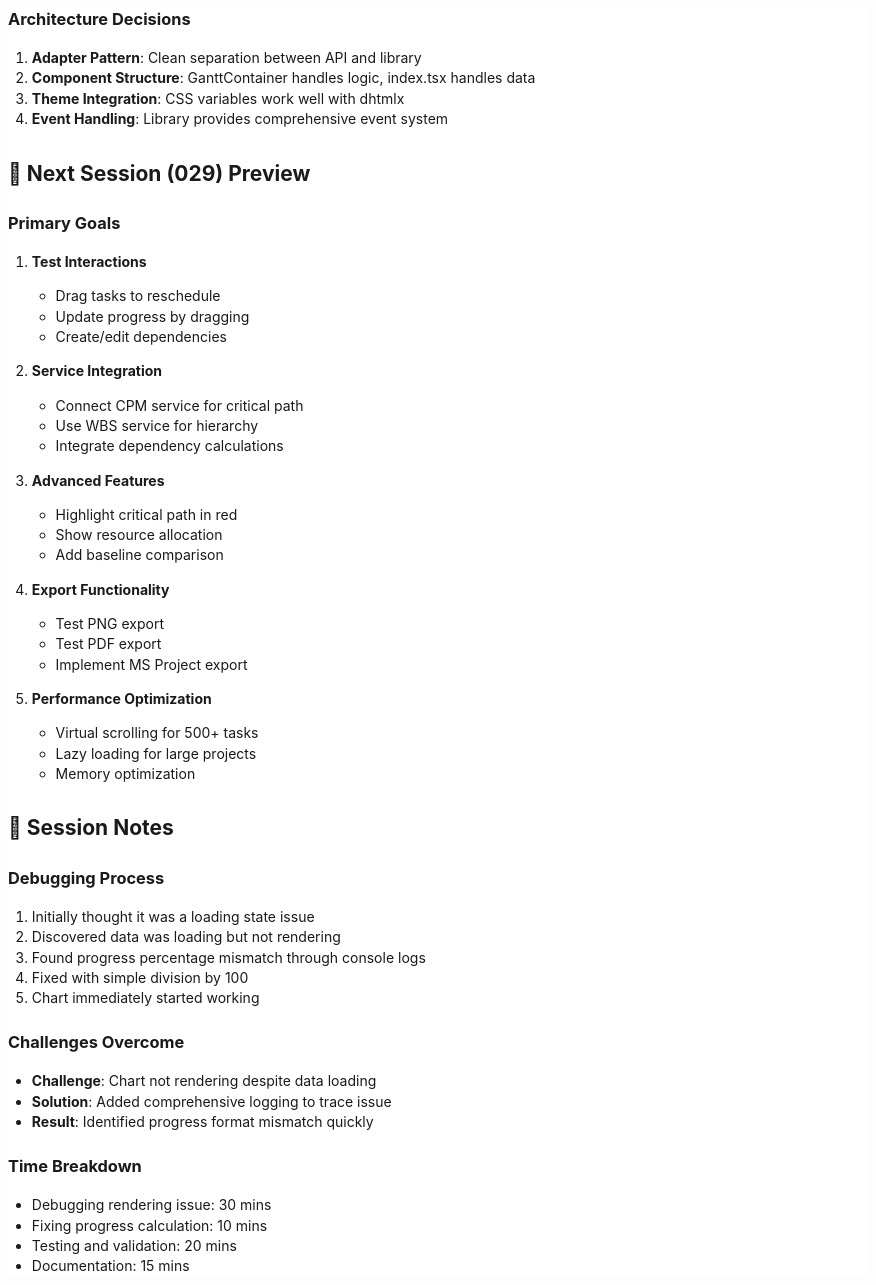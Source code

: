 ### Architecture Decisions
1. **Adapter Pattern**: Clean separation between API and library
2. **Component Structure**: GanttContainer handles logic, index.tsx handles data
3. **Theme Integration**: CSS variables work well with dhtmlx
4. **Event Handling**: Library provides comprehensive event system

## 🚀 Next Session (029) Preview

### Primary Goals
1. **Test Interactions**
   - Drag tasks to reschedule
   - Update progress by dragging
   - Create/edit dependencies
   
2. **Service Integration**
   - Connect CPM service for critical path
   - Use WBS service for hierarchy
   - Integrate dependency calculations
   
3. **Advanced Features**
   - Highlight critical path in red
   - Show resource allocation
   - Add baseline comparison
   
4. **Export Functionality**
   - Test PNG export
   - Test PDF export
   - Implement MS Project export
   
5. **Performance Optimization**
   - Virtual scrolling for 500+ tasks
   - Lazy loading for large projects
   - Memory optimization

## 📝 Session Notes

### Debugging Process
1. Initially thought it was a loading state issue
2. Discovered data was loading but not rendering
3. Found progress percentage mismatch through console logs
4. Fixed with simple division by 100
5. Chart immediately started working

### Challenges Overcome
- **Challenge**: Chart not rendering despite data loading
- **Solution**: Added comprehensive logging to trace issue
- **Result**: Identified progress format mismatch quickly

### Time Breakdown
- Debugging rendering issue: 30 mins
- Fixing progress calculation: 10 mins
- Testing and validation: 20 mins
- Documentation: 15 mins
